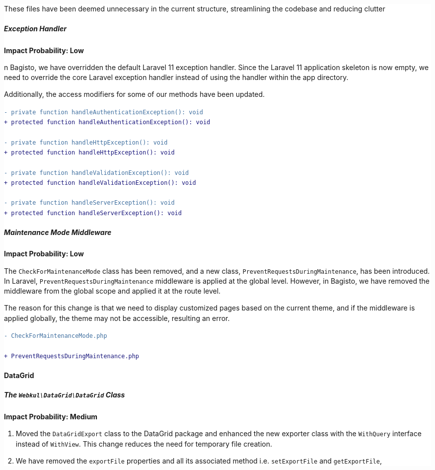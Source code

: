 These files have been deemed unnecessary in the current structure, streamlining the codebase and reducing clutter

##### Exception Handler

**Impact Probability: Low**

n Bagisto, we have overridden the default Laravel 11 exception handler. Since the Laravel 11 application skeleton is now empty, we need to override the core Laravel exception handler instead of using the handler within the app directory.

Additionally, the access modifiers for some of our methods have been updated.

```diff
- private function handleAuthenticationException(): void
+ protected function handleAuthenticationException(): void

- private function handleHttpException(): void
+ protected function handleHttpException(): void

- private function handleValidationException(): void
+ protected function handleValidationException(): void

- private function handleServerException(): void
+ protected function handleServerException(): void
```

##### Maintenance Mode Middleware

**Impact Probability: Low**

The `CheckForMaintenanceMode` class has been removed, and a new class, `PreventRequestsDuringMaintenance`, has been introduced. In Laravel, `PreventRequestsDuringMaintenance` middleware is applied at the global level. However, in Bagisto, we have removed the middleware from the global scope and applied it at the route level.

The reason for this change is that we need to display customized pages based on the current theme, and if the middleware is applied globally, the theme may not be accessible, resulting an error.

```diff
- CheckForMaintenanceMode.php

+ PreventRequestsDuringMaintenance.php
```

#### DataGrid

##### The `Webkul\DataGrid\DataGrid` Class

**Impact Probability: Medium**

1. Moved the `DataGridExport` class to the DataGrid package and enhanced the new exporter class with the `WithQuery` interface instead of `WithView`. This change reduces the need for temporary file creation.

2. We have removed the `exportFile` properties and all its associated method i.e. `setExportFile` and `getExportFile`,
